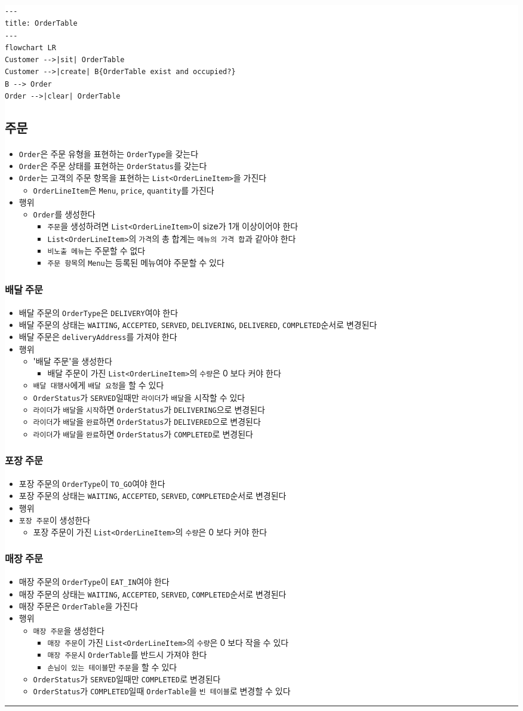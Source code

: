 
  ```mermaid
  ---
  title: OrderTable
  ---
  flowchart LR
  Customer -->|sit| OrderTable
  Customer -->|create| B{OrderTable exist and occupied?}
  B --> Order
  Order -->|clear| OrderTable
  ```



## 주문
- `Order`은 주문 유형을 표현하는 `OrderType`을 갖는다
- `Order`은 주문 상태를 표현하는 `OrderStatus`를 갖는다
- `Order`는 고객의 주문 항목을 표현하는 `List<OrderLineItem>`을 가진다
  - `OrderLineItem`은 `Menu`, `price`, `quantity`를 가진다
- 행위
  - `Order`를 생성한다
    - `주문`을 생성하려면 `List<OrderLineItem>`이 size가 1개 이상이어야 한다 
    - `List<OrderLineItem>`의 `가격`의 총 합계는 `메뉴의 가격 합`과 같아야 한다 
    - `비노출 메뉴`는 주문할 수 없다
    - `주문 항목`의 `Menu`는 등록된 메뉴여야 주문할 수 있다
  
### 배달 주문
- 배달 주문의 `OrderType`은 `DELIVERY`여야 한다 
- 배달 주문의 상태는 `WAITING`, `ACCEPTED`, `SERVED`, `DELIVERING`, `DELIVERED`, `COMPLETED`순서로 변경된다 
- 배달 주문은 `deliveryAddress`를 가져야 한다
- 행위
  - '배달 주문'을 생성한다  
    - 배달 주문이 가진 `List<OrderLineItem>`의 `수량`은 0 보다 커야 한다
  - `배달 대행사`에게 `배달 요청`을 할 수 있다
  - `OrderStatus`가 `SERVED`일때만 `라이더`가 `배달`을 시작할 수 있다
  - `라이더`가 `배달`을 `시작`하면 `OrderStatus`가 `DELIVERING`으로 변경된다
  - `라이더`가 `배달`을 `완료`하면 `OrderStatus`가 `DELIVERED`으로 변경된다
  - `라이더`가 `배달`을 `완료`하면 `OrderStatus`가 `COMPLETED`로 변경된다

### 포장 주문
- 포장 주문의 `OrderType`이 `TO_GO`여야 한다
- 포장 주문의 상태는 `WAITING`, `ACCEPTED`, `SERVED`, `COMPLETED`순서로 변경된다
- 행위
- `포장 주문`이 생성한다
  - 포장 주문이 가진 `List<OrderLineItem>`의 `수량`은 0 보다 커야 한다

### 매장 주문
- 매장 주문의 `OrderType`이 `EAT_IN`여야 한다
- 매장 주문의 상태는 `WAITING`, `ACCEPTED`, `SERVED`, `COMPLETED`순서로 변경된다
- 매장 주문은 `OrderTable`을 가진다
- 행위
  - `매장 주문`을 생성한다
    - `매장 주문`이 가진 `List<OrderLineItem>`의 `수량`은 0 보다 작을 수 있다
    - `매장 주문`시 `OrderTable`를 반드시 가져야 한다
    - `손님이 있는 테이블`만 `주문`을 할 수 있다
  - `OrderStatus`가 `SERVED`일때만 `COMPLETED`로 변경된다
  - `OrderStatus`가 `COMPLETED`일때 `OrderTable`을 `빈 테이블`로 변경할 수 있다

--- 